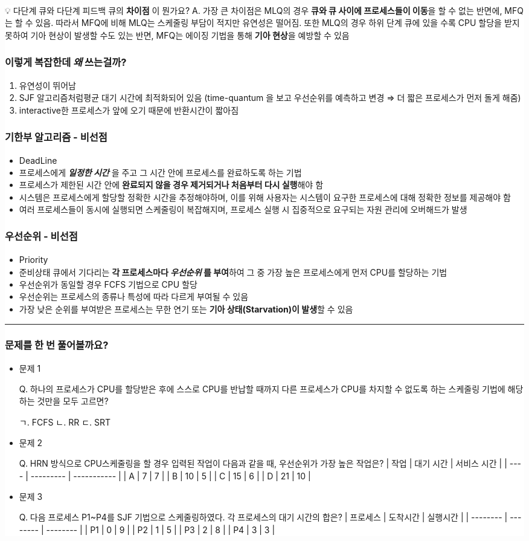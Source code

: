 💡 다단계 큐와 다단계 피드백 큐의 **차이점** 이 뭔가요?
A. 가장 큰 차이점은 MLQ의 경우 **큐와 큐 사이에 프로세스들이 이동**을 할 수 없는 반면에, MFQ는 할 수 있음. 따라서 MFQ에 비해 MLQ는 스케줄링 부담이 적지만 유연성은 떨어짐. 또한 MLQ의 경우 하위 단계 큐에 있을 수록 CPU 할당을 받지 못하여 기아 현상이 발생할 수도 있는 반면, MFQ는 에이징 기법을 통해 **기아 현상**을 예방할 수 있음

### 이렇게 복잡한데 _왜_ 쓰는걸까?

1. 유연성이 뛰어남
2. SJF 알고리즘처럼평균 대기 시간에 최적화되어 있음 (time-quantum 을 보고 우선순위를 예측하고 변경 ⇒ 더 짧은 프로세스가 먼저 돌게 해줌)
3. interactive한 프로세스가 앞에 오기 때문에 반환시간이 짧아짐

### 기한부 알고리즘 - 비선점

- DeadLine
- 프로세스에게 **_일정한 시간_** 을 주고 그 시간 안에 프로세스를 완료하도록 하는 기법
- 프로세스가 제한된 시간 안에 **완료되지 않을 경우 제거되거나 처음부터 다시 실행**해야 함
- 시스템은 프로세스에게 할당할 정확한 시간을 추정해야하며, 이를 위해 사용자는 시스템이 요구한 프로세스에 대해 정확한 정보를 제공해야 함
- 여러 프로세스들이 동시에 실행되면 스케줄링이 복잡해지며, 프로세스 실행 시 집중적으로 요구되는 자원 관리에 오버해드가 발생

### 우선순위 - 비선점

- Priority
- 준비상태 큐에서 기다리는 **각 프로세스마다 _우선순위_ 를 부여**하여 그 중 가장 높은 프로세스에게 먼저 CPU를 할당하는 기법
- 우선순위가 동일할 경우 FCFS 기법으로 CPU 할당
- 우선순위는 프로세스의 종류나 특성에 따라 다르게 부여될 수 있음
- 가장 낮은 순위를 부여받은 프로세스는 무한 연기 또는 **기아 상태(Starvation)이 발생**할 수 있음

---

### 문제를 한 번 풀어볼까요?

- 문제 1

  Q. 하나의 프로세스가 CPU를 할당받은 후에 스스로 CPU를 반납할 때까지 다른 프로세스가 CPU를 차지할 수 없도록 하는 스케줄링 기법에 해당하는 것만을 모두 고르면?

  ㄱ. FCFS
  ㄴ. RR
  ㄷ. SRT

- 문제 2

  Q. HRN 방식으로 CPU스케줄링을 할 경우 입력된 작업이 다음과 같을 때, 우선순위가 가장 높은 작업은?
  | 작업 | 대기 시간 | 서비스 시간 |
  | ---- | --------- | ----------- |
  | A | 7 | 7 |
  | B | 10 | 5 |
  | C | 15 | 6 |
  | D | 21 | 10 |

- 문제 3

  Q. 다음 프로세스 P1~P4를 SJF 기법으로 스케줄링하였다. 각 프로세스의 대기 시간의 합은?
  | 프로세스 | 도착시간 | 실행시간 |
  | -------- | -------- | -------- |
  | P1 | 0 | 9 |
  | P2 | 1 | 5 |
  | P3 | 2 | 8 |
  | P4 | 3 | 3 |
